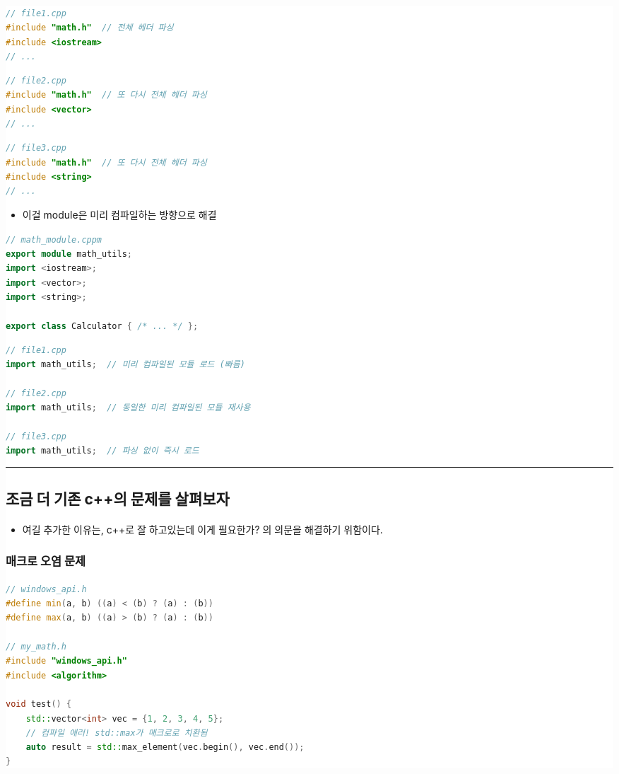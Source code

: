 ```cpp
// file1.cpp
#include "math.h"  // 전체 헤더 파싱
#include <iostream>
// ...
```

```cpp
// file2.cpp  
#include "math.h"  // 또 다시 전체 헤더 파싱
#include <vector>
// ...
```

```cpp
// file3.cpp
#include "math.h"  // 또 다시 전체 헤더 파싱
#include <string>
// ...
```

* 이걸 module은 미리 컴파일하는 방향으로 해결

```cpp
// math_module.cppm
export module math_utils;
import <iostream>;
import <vector>;
import <string>;

export class Calculator { /* ... */ };
```

```cpp
// file1.cpp
import math_utils;  // 미리 컴파일된 모듈 로드 (빠름)

// file2.cpp
import math_utils;  // 동일한 미리 컴파일된 모듈 재사용

// file3.cpp
import math_utils;  // 파싱 없이 즉시 로드
```

---

## 조금 더 기존 c++의 문제를 살펴보자

* 여길 추가한 이유는, c++로 잘 하고있는데 이게 필요한가? 의 의문을 해결하기 위함이다.

### 매크로 오염 문제

```cpp
// windows_api.h
#define min(a, b) ((a) < (b) ? (a) : (b))
#define max(a, b) ((a) > (b) ? (a) : (b))

// my_math.h
#include "windows_api.h"
#include <algorithm>

void test() {
    std::vector<int> vec = {1, 2, 3, 4, 5};
    // 컴파일 에러! std::max가 매크로로 치환됨
    auto result = std::max_element(vec.begin(), vec.end());
}
```

